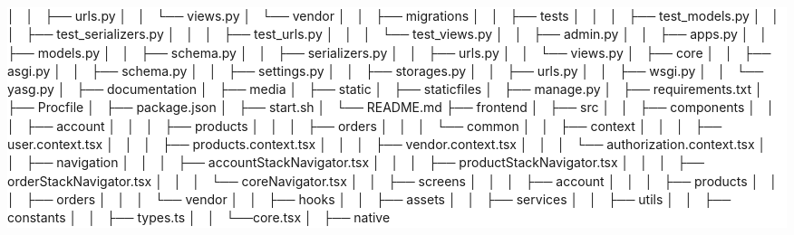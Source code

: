 │   │   ├── urls.py
│   │   └── views.py
│   └── vendor
│   │   ├── migrations
│   │   ├── tests
│   │   │   ├── test_models.py
│   │   │   ├── test_serializers.py
│   │   │   ├── test_urls.py
│   │   │   └── test_views.py
│   │   ├── admin.py
│   │   ├── apps.py
│   │   ├── models.py
│   │   ├── schema.py
│   │   ├── serializers.py
│   │   ├── urls.py
│   │   └── views.py
│   ├── core
│   │   ├── asgi.py
│   │   ├── schema.py
│   │   ├── settings.py
│   │   ├── storages.py
│   │   ├── urls.py
│   │   ├── wsgi.py
│   │   └── yasg.py
│   ├── documentation
│   ├── media
│   ├── static
│   ├── staticfiles
│   ├── manage.py
│   ├── requirements.txt
│   ├── Procfile
│   ├── package.json
│   ├── start.sh
│   └── README.md
├── frontend
│   ├── src
│   │   ├── components
│   │   │   ├── account
│   │   │   ├── products
│   │   │   ├── orders
│   │   │   └── common
│   │   ├── context
│   │   │   ├── user.context.tsx
│   │   │   ├── products.context.tsx
│   │   │   ├── vendor.context.tsx
│   │   │   └── authorization.context.tsx
│   │   ├── navigation
│   │   │   ├── accountStackNavigator.tsx
│   │   │   ├── productStackNavigator.tsx
│   │   │   ├── orderStackNavigator.tsx
│   │   │   └── coreNavigator.tsx
│   │   ├── screens
│   │   │   ├── account
│   │   │   ├── products
│   │   │   ├── orders
│   │   │   └── vendor
│   │   ├── hooks
│   │   ├── assets
│   │   ├── services
│   │   ├── utils
│   │   ├── constants
│   │   ├── types.ts
│   │   └──core.tsx
│   ├── native